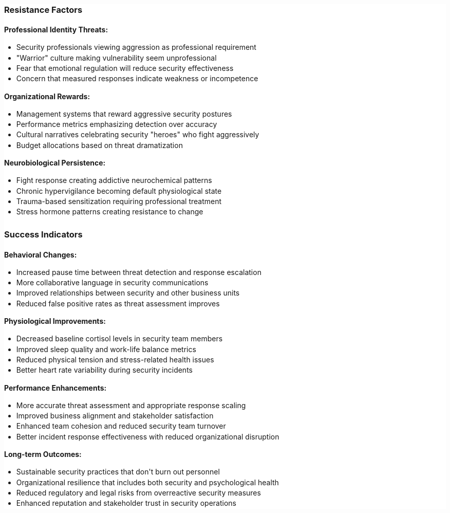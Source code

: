 ### Resistance Factors

**Professional Identity Threats:**
- Security professionals viewing aggression as professional requirement
- "Warrior" culture making vulnerability seem unprofessional
- Fear that emotional regulation will reduce security effectiveness
- Concern that measured responses indicate weakness or incompetence

**Organizational Rewards:**
- Management systems that reward aggressive security postures
- Performance metrics emphasizing detection over accuracy
- Cultural narratives celebrating security "heroes" who fight aggressively
- Budget allocations based on threat dramatization

**Neurobiological Persistence:**
- Fight response creating addictive neurochemical patterns
- Chronic hypervigilance becoming default physiological state
- Trauma-based sensitization requiring professional treatment
- Stress hormone patterns creating resistance to change

### Success Indicators

**Behavioral Changes:**
- Increased pause time between threat detection and response escalation
- More collaborative language in security communications
- Improved relationships between security and other business units
- Reduced false positive rates as threat assessment improves

**Physiological Improvements:**
- Decreased baseline cortisol levels in security team members
- Improved sleep quality and work-life balance metrics
- Reduced physical tension and stress-related health issues
- Better heart rate variability during security incidents

**Performance Enhancements:**
- More accurate threat assessment and appropriate response scaling
- Improved business alignment and stakeholder satisfaction
- Enhanced team cohesion and reduced security team turnover
- Better incident response effectiveness with reduced organizational disruption

**Long-term Outcomes:**
- Sustainable security practices that don't burn out personnel
- Organizational resilience that includes both security and psychological health
- Reduced regulatory and legal risks from overreactive security measures
- Enhanced reputation and stakeholder trust in security operations